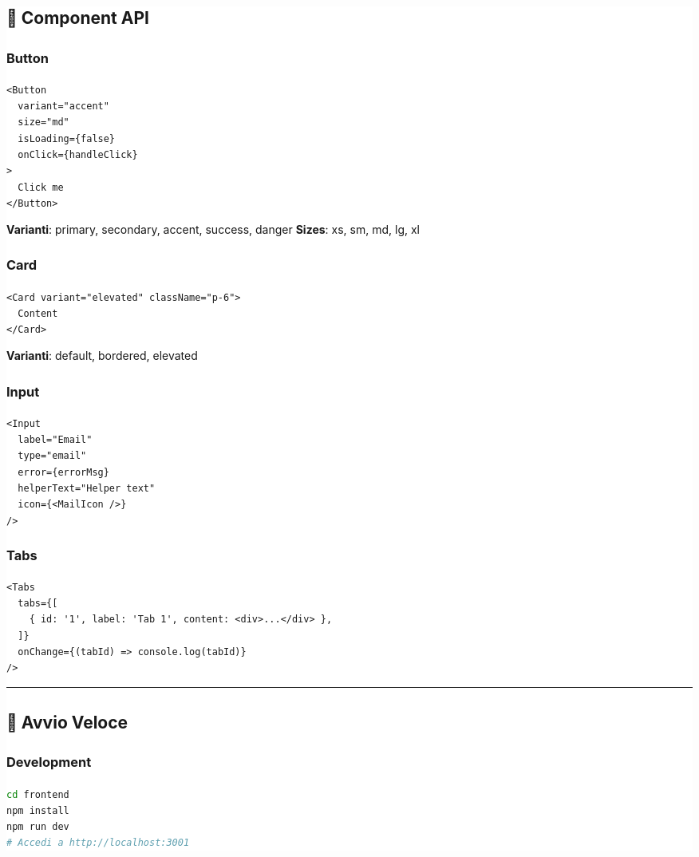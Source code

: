 
## 🎯 Component API

### Button
```tsx
<Button 
  variant="accent" 
  size="md" 
  isLoading={false}
  onClick={handleClick}
>
  Click me
</Button>
```
**Varianti**: primary, secondary, accent, success, danger
**Sizes**: xs, sm, md, lg, xl

### Card
```tsx
<Card variant="elevated" className="p-6">
  Content
</Card>
```
**Varianti**: default, bordered, elevated

### Input
```tsx
<Input 
  label="Email"
  type="email"
  error={errorMsg}
  helperText="Helper text"
  icon={<MailIcon />}
/>
```

### Tabs
```tsx
<Tabs 
  tabs={[
    { id: '1', label: 'Tab 1', content: <div>...</div> },
  ]}
  onChange={(tabId) => console.log(tabId)}
/>
```

---

## 🚀 Avvio Veloce

### Development
```bash
cd frontend
npm install
npm run dev
# Accedi a http://localhost:3001
```
